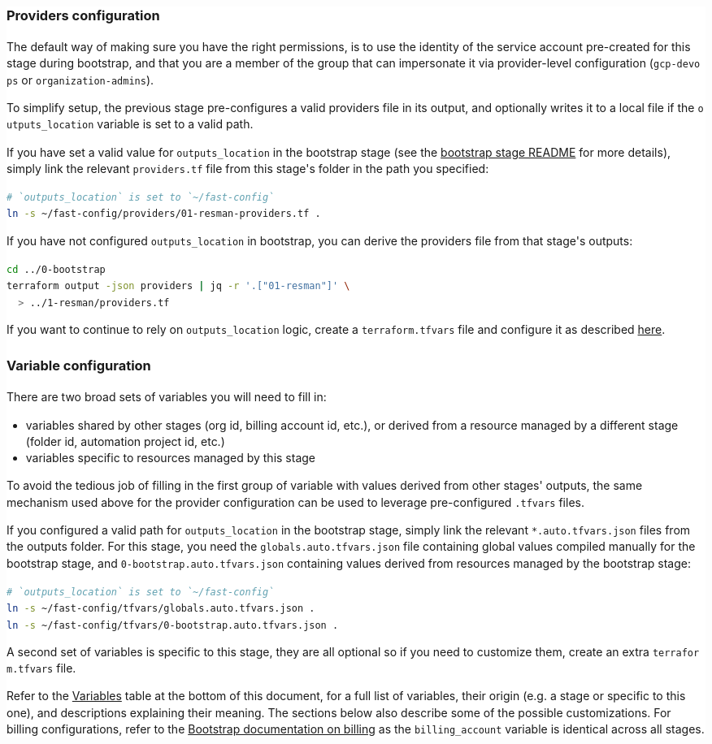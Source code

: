 ### Providers configuration

The default way of making sure you have the right permissions, is to use the identity of the service account pre-created for this stage during bootstrap, and that you are a member of the group that can impersonate it via provider-level configuration (`gcp-devops` or `organization-admins`).

To simplify setup, the previous stage pre-configures a valid providers file in its output, and optionally writes it to a local file if the `outputs_location` variable is set to a valid path.

If you have set a valid value for `outputs_location` in the bootstrap stage (see the [bootstrap stage README](../0-bootstrap/#output-files-and-cross-stage-variables) for more details), simply link the relevant `providers.tf` file from this stage's folder in the path you specified:

```bash
# `outputs_location` is set to `~/fast-config`
ln -s ~/fast-config/providers/01-resman-providers.tf .
```

If you have not configured `outputs_location` in bootstrap, you can derive the providers file from that stage's outputs:

```bash
cd ../0-bootstrap
terraform output -json providers | jq -r '.["01-resman"]' \
  > ../1-resman/providers.tf
```

If you want to continue to rely on `outputs_location` logic, create a `terraform.tfvars` file and configure it as described [here](../0-bootstrap/#output-files-and-cross-stage-variables).

### Variable configuration

There are two broad sets of variables you will need to fill in:

- variables shared by other stages (org id, billing account id, etc.), or derived from a resource managed by a different stage (folder id, automation project id, etc.)
- variables specific to resources managed by this stage

To avoid the tedious job of filling in the first group of variable with values derived from other stages' outputs, the same mechanism used above for the provider configuration can be used to leverage pre-configured `.tfvars` files.

If you configured a valid path for `outputs_location` in the bootstrap stage, simply link the relevant `*.auto.tfvars.json` files from the outputs folder. For this stage, you need the `globals.auto.tfvars.json` file containing global values compiled manually for the bootstrap stage, and `0-bootstrap.auto.tfvars.json` containing values derived from resources managed by the bootstrap stage:

```bash
# `outputs_location` is set to `~/fast-config`
ln -s ~/fast-config/tfvars/globals.auto.tfvars.json .
ln -s ~/fast-config/tfvars/0-bootstrap.auto.tfvars.json .
```

A second set of variables is specific to this stage, they are all optional so if you need to customize them, create an extra `terraform.tfvars` file.

Refer to the [Variables](#variables) table at the bottom of this document, for a full list of variables, their origin (e.g. a stage or specific to this one), and descriptions explaining their meaning. The sections below also describe some of the possible customizations. For billing configurations, refer to the [Bootstrap documentation on billing](../0-bootstrap/README.md#billing-account) as the `billing_account` variable is identical across all stages.
